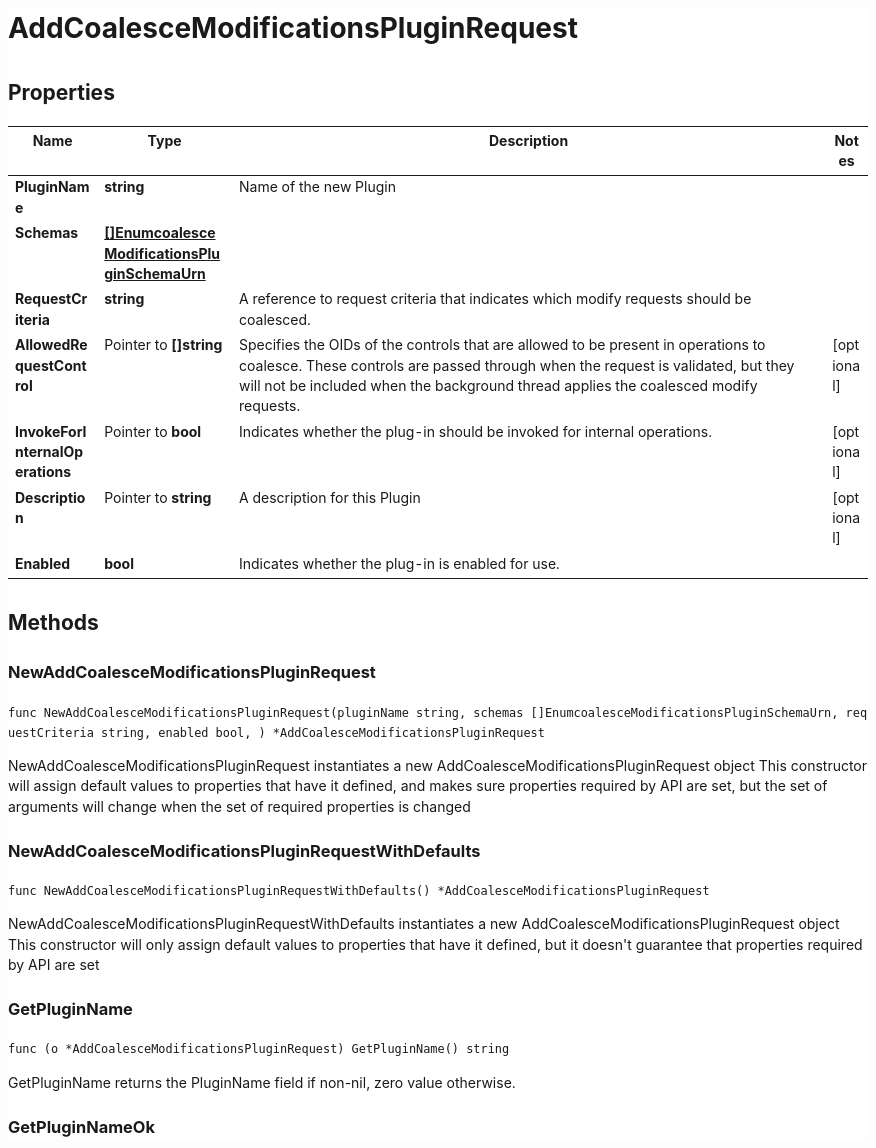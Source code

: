 # AddCoalesceModificationsPluginRequest

## Properties

Name | Type | Description | Notes
------------ | ------------- | ------------- | -------------
**PluginName** | **string** | Name of the new Plugin | 
**Schemas** | [**[]EnumcoalesceModificationsPluginSchemaUrn**](EnumcoalesceModificationsPluginSchemaUrn.md) |  | 
**RequestCriteria** | **string** | A reference to request criteria that indicates which modify requests should be coalesced. | 
**AllowedRequestControl** | Pointer to **[]string** | Specifies the OIDs of the controls that are allowed to be present in operations to coalesce. These controls are passed through when the request is validated, but they will not be included when the background thread applies the coalesced modify requests. | [optional] 
**InvokeForInternalOperations** | Pointer to **bool** | Indicates whether the plug-in should be invoked for internal operations. | [optional] 
**Description** | Pointer to **string** | A description for this Plugin | [optional] 
**Enabled** | **bool** | Indicates whether the plug-in is enabled for use. | 

## Methods

### NewAddCoalesceModificationsPluginRequest

`func NewAddCoalesceModificationsPluginRequest(pluginName string, schemas []EnumcoalesceModificationsPluginSchemaUrn, requestCriteria string, enabled bool, ) *AddCoalesceModificationsPluginRequest`

NewAddCoalesceModificationsPluginRequest instantiates a new AddCoalesceModificationsPluginRequest object
This constructor will assign default values to properties that have it defined,
and makes sure properties required by API are set, but the set of arguments
will change when the set of required properties is changed

### NewAddCoalesceModificationsPluginRequestWithDefaults

`func NewAddCoalesceModificationsPluginRequestWithDefaults() *AddCoalesceModificationsPluginRequest`

NewAddCoalesceModificationsPluginRequestWithDefaults instantiates a new AddCoalesceModificationsPluginRequest object
This constructor will only assign default values to properties that have it defined,
but it doesn't guarantee that properties required by API are set

### GetPluginName

`func (o *AddCoalesceModificationsPluginRequest) GetPluginName() string`

GetPluginName returns the PluginName field if non-nil, zero value otherwise.

### GetPluginNameOk
